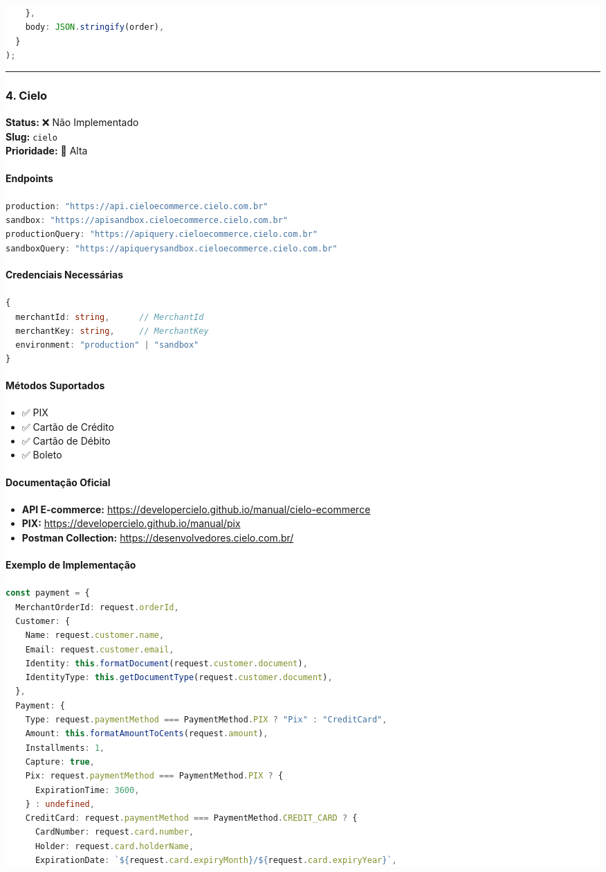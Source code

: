 ```typescript
    },
    body: JSON.stringify(order),
  }
);
```

---

### 4. Cielo

**Status:** ❌ Não Implementado  
**Slug:** `cielo`  
**Prioridade:** 🔴 Alta

#### Endpoints
```typescript
production: "https://api.cieloecommerce.cielo.com.br"
sandbox: "https://apisandbox.cieloecommerce.cielo.com.br"
productionQuery: "https://apiquery.cieloecommerce.cielo.com.br"
sandboxQuery: "https://apiquerysandbox.cieloecommerce.cielo.com.br"
```

#### Credenciais Necessárias
```typescript
{
  merchantId: string,      // MerchantId
  merchantKey: string,     // MerchantKey
  environment: "production" | "sandbox"
}
```

#### Métodos Suportados
- ✅ PIX
- ✅ Cartão de Crédito
- ✅ Cartão de Débito
- ✅ Boleto

#### Documentação Oficial
- **API E-commerce:** https://developercielo.github.io/manual/cielo-ecommerce
- **PIX:** https://developercielo.github.io/manual/pix
- **Postman Collection:** https://desenvolvedores.cielo.com.br/

#### Exemplo de Implementação

```typescript
const payment = {
  MerchantOrderId: request.orderId,
  Customer: {
    Name: request.customer.name,
    Email: request.customer.email,
    Identity: this.formatDocument(request.customer.document),
    IdentityType: this.getDocumentType(request.customer.document),
  },
  Payment: {
    Type: request.paymentMethod === PaymentMethod.PIX ? "Pix" : "CreditCard",
    Amount: this.formatAmountToCents(request.amount),
    Installments: 1,
    Capture: true,
    Pix: request.paymentMethod === PaymentMethod.PIX ? {
      ExpirationTime: 3600,
    } : undefined,
    CreditCard: request.paymentMethod === PaymentMethod.CREDIT_CARD ? {
      CardNumber: request.card.number,
      Holder: request.card.holderName,
      ExpirationDate: `${request.card.expiryMonth}/${request.card.expiryYear}`,
```